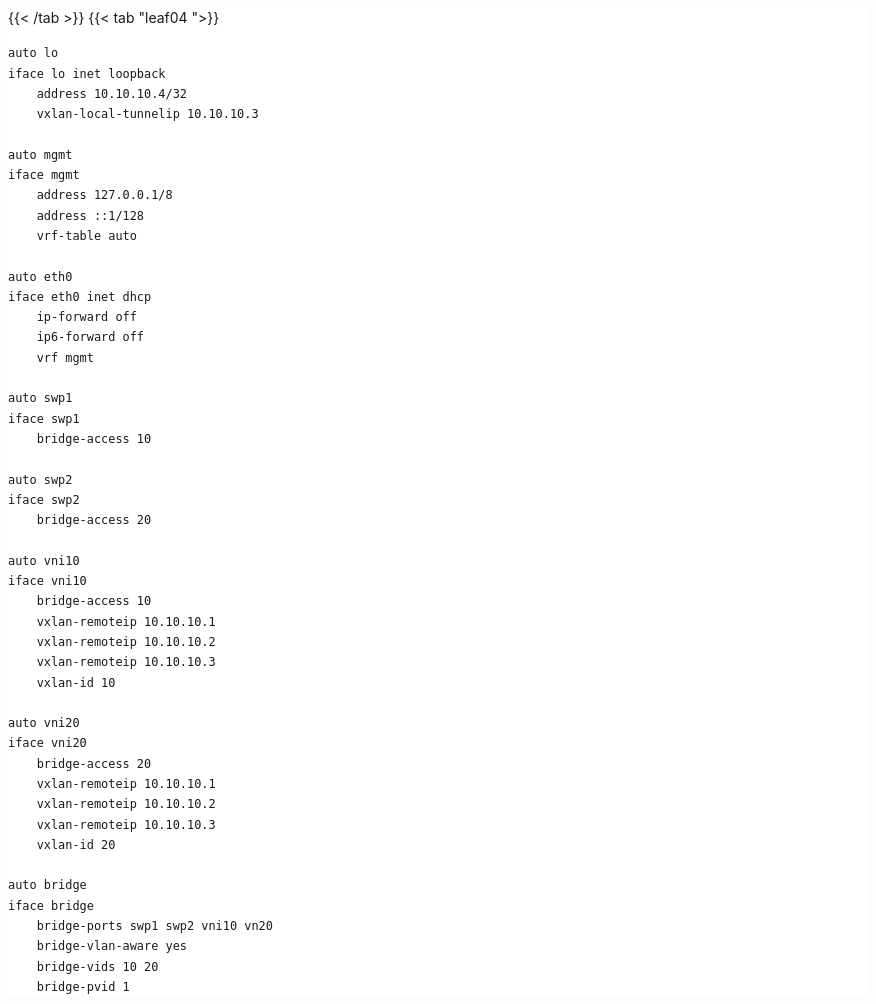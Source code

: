 {{< /tab >}}
{{< tab "leaf04 ">}}

```
auto lo
iface lo inet loopback
    address 10.10.10.4/32
    vxlan-local-tunnelip 10.10.10.3

auto mgmt
iface mgmt
    address 127.0.0.1/8
    address ::1/128
    vrf-table auto

auto eth0
iface eth0 inet dhcp
    ip-forward off
    ip6-forward off
    vrf mgmt

auto swp1
iface swp1
    bridge-access 10

auto swp2
iface swp2
    bridge-access 20

auto vni10
iface vni10
    bridge-access 10
    vxlan-remoteip 10.10.10.1
    vxlan-remoteip 10.10.10.2
    vxlan-remoteip 10.10.10.3
    vxlan-id 10

auto vni20
iface vni20
    bridge-access 20
    vxlan-remoteip 10.10.10.1
    vxlan-remoteip 10.10.10.2
    vxlan-remoteip 10.10.10.3
    vxlan-id 20

auto bridge
iface bridge
    bridge-ports swp1 swp2 vni10 vn20
    bridge-vlan-aware yes
    bridge-vids 10 20
    bridge-pvid 1
```
